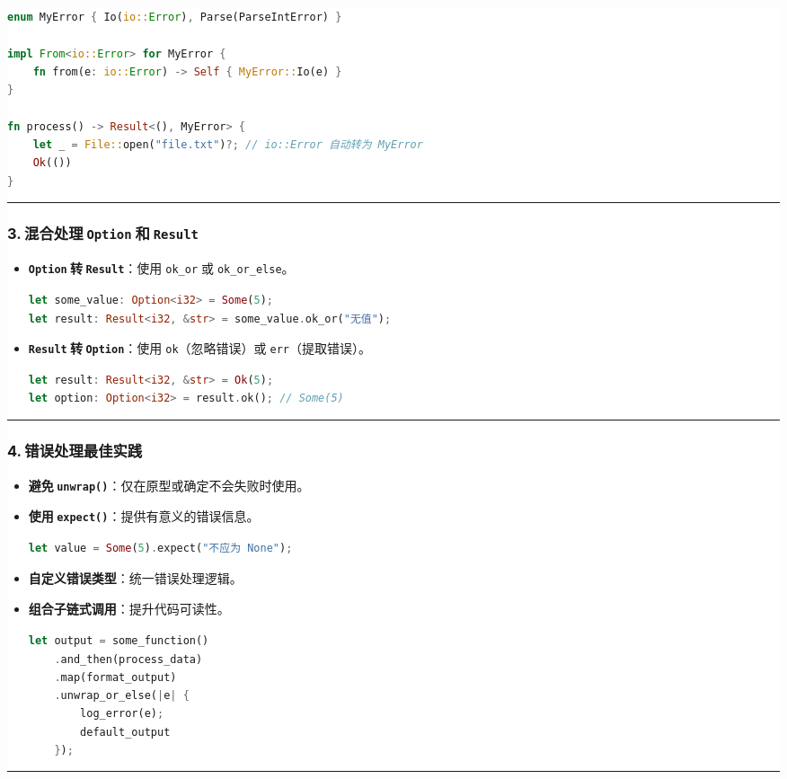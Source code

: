   ```rust
  enum MyError { Io(io::Error), Parse(ParseIntError) }
  
  impl From<io::Error> for MyError {
      fn from(e: io::Error) -> Self { MyError::Io(e) }
  }
  
  fn process() -> Result<(), MyError> {
      let _ = File::open("file.txt")?; // io::Error 自动转为 MyError
      Ok(())
  }
  ```

---

### **3. 混合处理 `Option` 和 `Result`**

- **`Option` 转 `Result`**：使用 `ok_or` 或 `ok_or_else`。

  ```rust
  let some_value: Option<i32> = Some(5);
  let result: Result<i32, &str> = some_value.ok_or("无值");
  ```

- **`Result` 转 `Option`**：使用 `ok`（忽略错误）或 `err`（提取错误）。

  ```rust
  let result: Result<i32, &str> = Ok(5);
  let option: Option<i32> = result.ok(); // Some(5)
  ```

---

### **4. 错误处理最佳实践**

- **避免 `unwrap()`**：仅在原型或确定不会失败时使用。
- **使用 `expect()`**：提供有意义的错误信息。

  ```rust
  let value = Some(5).expect("不应为 None");
  ```

- **自定义错误类型**：统一错误处理逻辑。
- **组合子链式调用**：提升代码可读性。

  ```rust
  let output = some_function()
      .and_then(process_data)
      .map(format_output)
      .unwrap_or_else(|e| {
          log_error(e);
          default_output
      });
  ```

---

